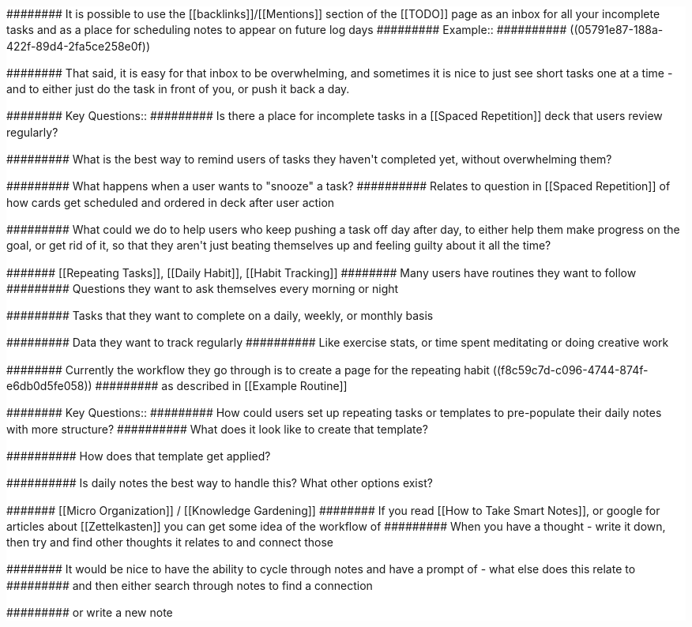 ######## It is possible to use the [[backlinks]]/[[Mentions]] section of the [[TODO]] page as an inbox for all your incomplete tasks and as a place for scheduling notes to appear on future log days
######### Example::
########## ((05791e87-188a-422f-89d4-2fa5ce258e0f))

######## That said, it is easy for that inbox to be overwhelming, and sometimes it is nice to just see short tasks one at a time - and to either just do the task in front of you, or push it back a day.

######## Key Questions::
######### Is there a place for incomplete tasks in a [[Spaced Repetition]] deck that users review regularly?

######### What is the best way to remind users of tasks they haven't completed yet, without overwhelming them?

######### What happens when a user wants to "snooze" a task?
########## Relates to question in [[Spaced Repetition]] of how cards get scheduled and ordered in deck after user action

######### What could we do to help users who keep pushing a task off day after day, to either help them make progress on the goal, or get rid of it, so that they aren't just beating themselves up and feeling guilty about it all the time?

####### [[Repeating Tasks]], [[Daily Habit]], [[Habit Tracking]]
######## Many users have routines they want to follow
######### Questions they want to ask themselves every morning or night

######### Tasks that they want to complete on a daily, weekly, or monthly basis

######### Data they want to track regularly
########## Like exercise stats, or time spent meditating or doing creative work

######## Currently the workflow they go through is to create a page for the repeating habit ((f8c59c7d-c096-4744-874f-e6db0d5fe058)) 
######### as described in [[Example Routine]]

######## Key Questions::
######### How could users set up repeating tasks or templates to pre-populate their daily notes with more structure?
########## What does it look like to create that template?

########## How does that template get applied?

########## Is daily notes the best way to handle this? What other options exist? 

####### [[Micro Organization]] / [[Knowledge Gardening]]
######## If you read [[How to Take Smart Notes]], or google for articles about [[Zettelkasten]] you can get some idea of the workflow of
######### When you have a thought - write it down, then try and find other thoughts it relates to and connect those

######## It would be nice to have the ability to cycle through notes and have a prompt of - what else does this relate to
######### and then either search through notes to find a connection

######### or write a new note
